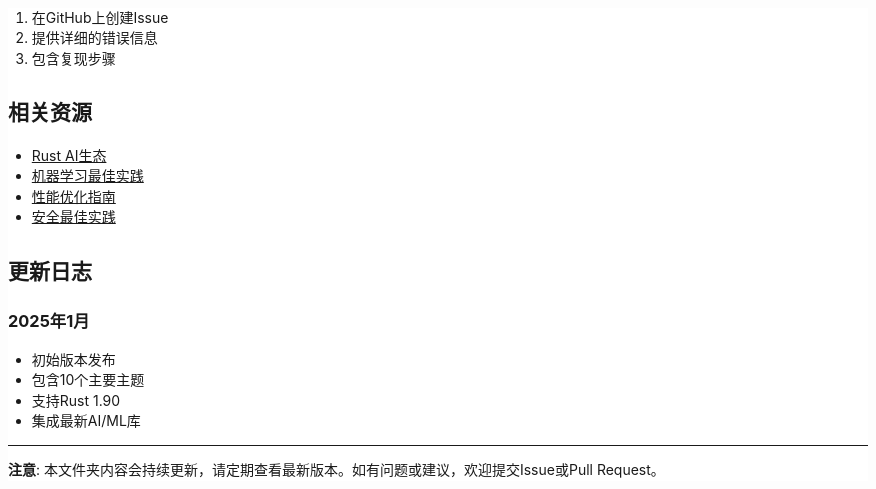 1. 在GitHub上创建Issue
2. 提供详细的错误信息
3. 包含复现步骤

## 相关资源

- [Rust AI生态](https://github.com/rust-ai/awesome-rust-ai)
- [机器学习最佳实践](https://github.com/rust-ai/ml-best-practices)
- [性能优化指南](https://github.com/rust-ai/performance-guide)
- [安全最佳实践](https://github.com/rust-ai/security-guide)

## 更新日志

### 2025年1月

- 初始版本发布
- 包含10个主要主题
- 支持Rust 1.90
- 集成最新AI/ML库

---

**注意**: 本文件夹内容会持续更新，请定期查看最新版本。如有问题或建议，欢迎提交Issue或Pull Request。

